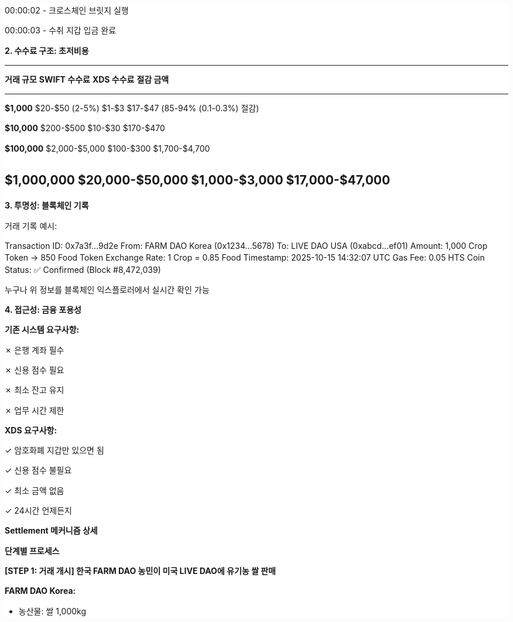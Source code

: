 00:00:02 - 크로스체인 브릿지 실행

00:00:03 - 수취 지갑 입금 완료

**2. 수수료 구조: 초저비용**

  ------------------------------------------------------------------------------
  **거래 규모**     **SWIFT 수수료**    **XDS 수수료**    **절감 금액**
  ----------------- ------------------- ----------------- ----------------------
  **\$1,000**       \$20-\$50 (2-5%)    \$1-\$3           \$17-\$47 (85-94%
                                        (0.1-0.3%)        절감)

  **\$10,000**      \$200-\$500         \$10-\$30         \$170-\$470

  **\$100,000**     \$2,000-\$5,000     \$100-\$300       \$1,700-\$4,700

  **\$1,000,000**   \$20,000-\$50,000   \$1,000-\$3,000   \$17,000-\$47,000
  ------------------------------------------------------------------------------

**3. 투명성: 블록체인 기록**

거래 기록 예시:

Transaction ID: 0x7a3f\...9d2e From: FARM DAO Korea (0x1234\...5678) To:
LIVE DAO USA (0xabcd\...ef01) Amount: 1,000 Crop Token → 850 Food Token
Exchange Rate: 1 Crop = 0.85 Food Timestamp: 2025-10-15 14:32:07 UTC Gas
Fee: 0.05 HTS Coin Status: ✅ Confirmed (Block #8,472,039)

누구나 위 정보를 블록체인 익스플로러에서 실시간 확인 가능

**4. 접근성: 금융 포용성**

**기존 시스템 요구사항:**

✗ 은행 계좌 필수

✗ 신용 점수 필요

✗ 최소 잔고 유지

✗ 업무 시간 제한

**XDS 요구사항:**

✓ 암호화폐 지갑만 있으면 됨

✓ 신용 점수 불필요

✓ 최소 금액 없음

✓ 24시간 언제든지

**Settlement 메커니즘 상세**

**단계별 프로세스**

**\[STEP 1: 거래 개시\] 한국 FARM DAO 농민이 미국 LIVE DAO에 유기농 쌀
판매**

**FARM DAO Korea:**

-   농산물: 쌀 1,000kg
